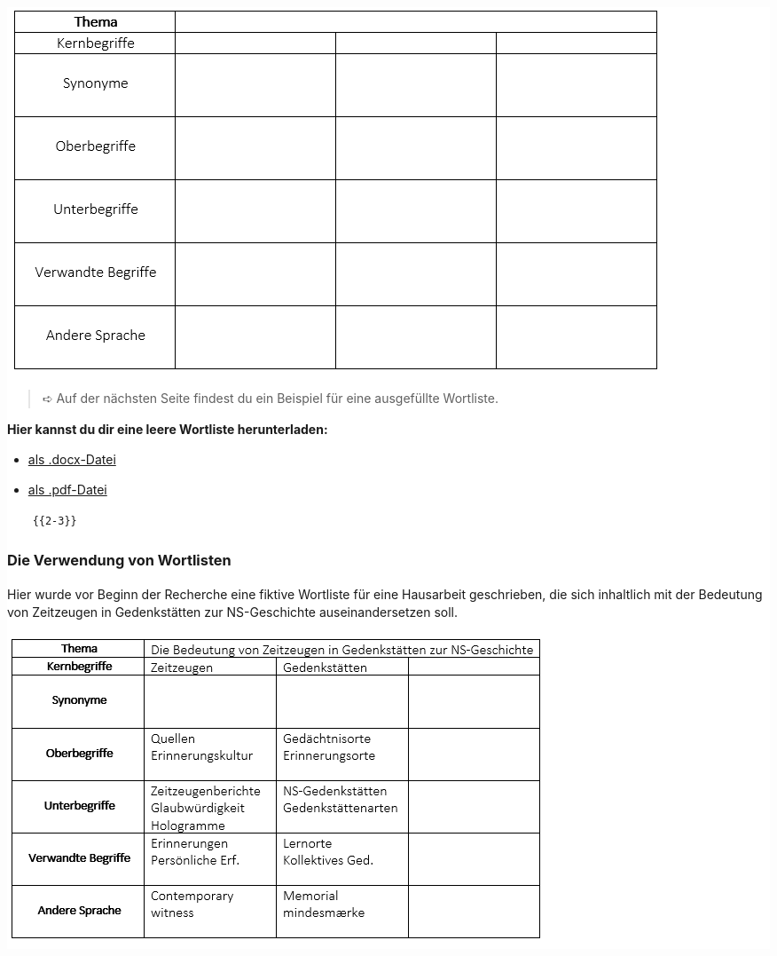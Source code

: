 ![Bild Wortliste](/Media/leer.PNG)

>➪ Auf der nächsten Seite findest du ein Beispiel für eine ausgefüllte Wortliste.

**Hier kannst du dir eine leere Wortliste herunterladen:**

- [als .docx-Datei](/Download-Dateien/Wortliste.docx)

- [als .pdf-Datei](/Download-Dateien//Wortliste.pdf)

</section>

        {{2-3}}
<section>

<h3> Die Verwendung von Wortlisten </h3>

Hier wurde vor Beginn der Recherche eine fiktive Wortliste für eine Hausarbeit geschrieben, die sich inhaltlich mit der Bedeutung von Zeitzeugen in Gedenkstätten zur NS-Geschichte auseinandersetzen soll. 

![Bild Wortliste](/Media/Wortliste1.png)
